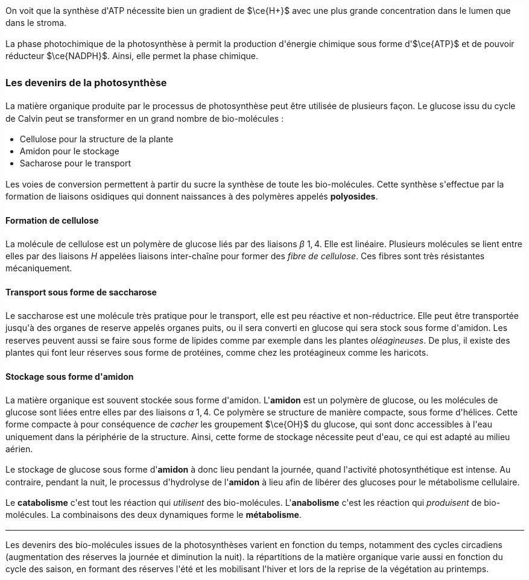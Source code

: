 On voit que la synthèse d'ATP nécessite bien un gradient de $\ce{H+}$ avec une plus grande concentration dans le lumen que dans le stroma. 

La phase photochimique de la photosynthèse à permit la production d'énergie chimique sous forme d'$\ce{ATP}$ et de pouvoir réducteur $\ce{NADPH}$. Ainsi, elle permet la phase chimique.

### Les devenirs de la photosynthèse

La matière organique produite par le processus de photosynthèse peut être utilisée de plusieurs façon. Le glucose issu du cycle de Calvin peut se transformer en un grand nombre de bio-molécules :
 - Cellulose pour la structure de la plante
 - Amidon pour le stockage
 - Sacharose pour le transport

Les voies de conversion permettent à partir du sucre la synthèse de toute les bio-molécules. Cette synthèse s'effectue par la formation de liaisons osidiques qui donnent naissances à des polymères appelés **polyosides**. 

#### Formation de cellulose

La molécule de cellulose est un polymère de glucose liés par des liaisons $\beta~1,4$. Elle est linéaire. Plusieurs molécules se lient entre elles par des liaisons $H$ appelées liaisons inter-chaîne pour former des *fibre de cellulose*. Ces fibres sont très résistantes mécaniquement. 

#### Transport sous forme de saccharose

Le saccharose est une molécule très pratique pour le transport, elle est peu réactive et non-réductrice. Elle peut être transportée jusqu'à des organes de reserve appelés organes puits, ou il sera converti en glucose qui sera stock sous forme d'amidon. Les reserves peuvent aussi se faire sous forme de lipides comme par exemple dans les plantes *oléagineuses*. De plus, il existe des plantes qui font leur réserves sous forme de protéines, comme chez les protéagineux comme les haricots.

#### Stockage sous forme d'amidon

La matière organique est souvent stockée sous forme d'amidon. L'**amidon** est un polymère de glucose, ou les molécules de glucose sont liées entre elles par des liaisons $\alpha ~1,4$.  Ce polymère se structure de manière compacte, sous forme d'hélices. Cette forme compacte à pour conséquence de *cacher* les groupement $\ce{OH}$ du glucose, qui sont donc accessibles à l'eau uniquement dans la périphérie de la structure. Ainsi, cette forme de stockage nécessite peut d'eau, ce qui est adapté au milieu aérien.

Le stockage de glucose sous forme d'**amidon** à donc lieu pendant la journée, quand l'activité photosynthétique est intense. Au contraire, pendant la nuit, le processus d'hydrolyse de l'**amidon** à lieu afin de libérer des glucoses pour le métabolisme cellulaire.

Le **catabolisme** c'est tout les réaction qui *utilisent* des bio-molécules. L'**anabolisme** c'est les réaction qui *produisent* de bio-molécules. La combinaisons des deux dynamiques forme le **métabolisme**.

---

Les devenirs des bio-molécules issues de la photosynthèses varient en fonction du temps, notamment des cycles circadiens (augmentation des réserves la journée et diminution la nuit). la répartitions de la matière organique varie aussi en fonction du cycle des saison, en formant des réserves l'été et les mobilisant l'hiver et lors de la reprise de la végétation au printemps.
